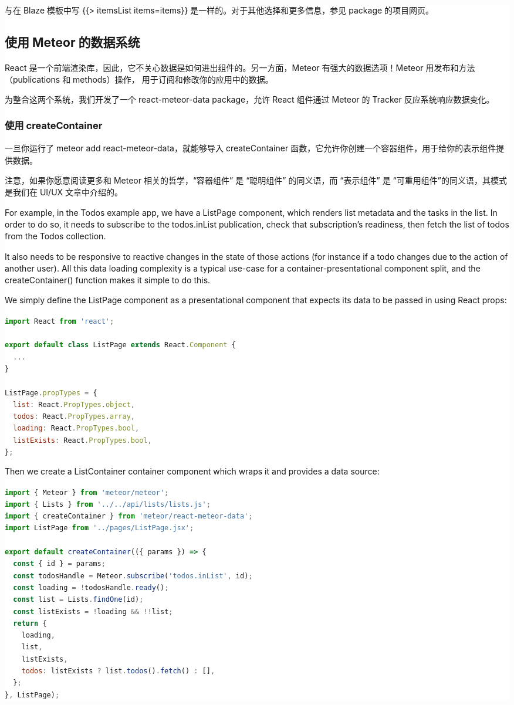 <Blaze template="itemsList" items={items} /> 与在 Blaze 模板中写 {{> itemsList items=items}} 是一样的。对于其他选择和更多信息，参见 package 的项目网页。

## 使用 Meteor 的数据系统

React 是一个前端渲染库，因此，它不关心数据是如何进出组件的。另一方面，Meteor 有强大的数据选项！Meteor 用发布和方法（publications 和 methods）操作， 用于订阅和修改你的应用中的数据。

为整合这两个系统，我们开发了一个 react-meteor-data package，允许 React 组件通过 Meteor 的 Tracker 反应系统响应数据变化。

### 使用 createContainer

一旦你运行了 meteor add react-meteor-data，就能够导入 createContainer 函数，它允许你创建一个容器组件，用于给你的表示组件提供数据。

注意，如果你愿意阅读更多和 Meteor 相关的哲学，“容器组件” 是 “聪明组件” 的同义语，而 “表示组件” 是 “可重用组件”的同义语，其模式是我们在 UI\/UX 文章中介绍的。

For example, in the Todos example app, we have a ListPage component, which renders list metadata and the tasks in the list. In order to do so, it needs to subscribe to the todos.inList publication, check that subscription’s readiness, then fetch the list of todos from the Todos collection.

It also needs to be responsive to reactive changes in the state of those actions (for instance if a todo changes due to the action of another user). All this data loading complexity is a typical use-case for a container-presentational component split, and the createContainer() function makes it simple to do this.

We simply define the ListPage component as a presentational component that expects its data to be passed in using React props:

``` js
import React from 'react';

export default class ListPage extends React.Component {
  ...
}

ListPage.propTypes = {
  list: React.PropTypes.object,
  todos: React.PropTypes.array,
  loading: React.PropTypes.bool,
  listExists: React.PropTypes.bool,
};
```

Then we create a ListContainer container component which wraps it and provides a data source:

``` js
import { Meteor } from 'meteor/meteor';
import { Lists } from '../../api/lists/lists.js';
import { createContainer } from 'meteor/react-meteor-data';
import ListPage from '../pages/ListPage.jsx';

export default createContainer(({ params }) => {
  const { id } = params;
  const todosHandle = Meteor.subscribe('todos.inList', id);
  const loading = !todosHandle.ready();
  const list = Lists.findOne(id);
  const listExists = !loading && !!list;
  return {
    loading,
    list,
    listExists,
    todos: listExists ? list.todos().fetch() : [],
  };
}, ListPage);
```
